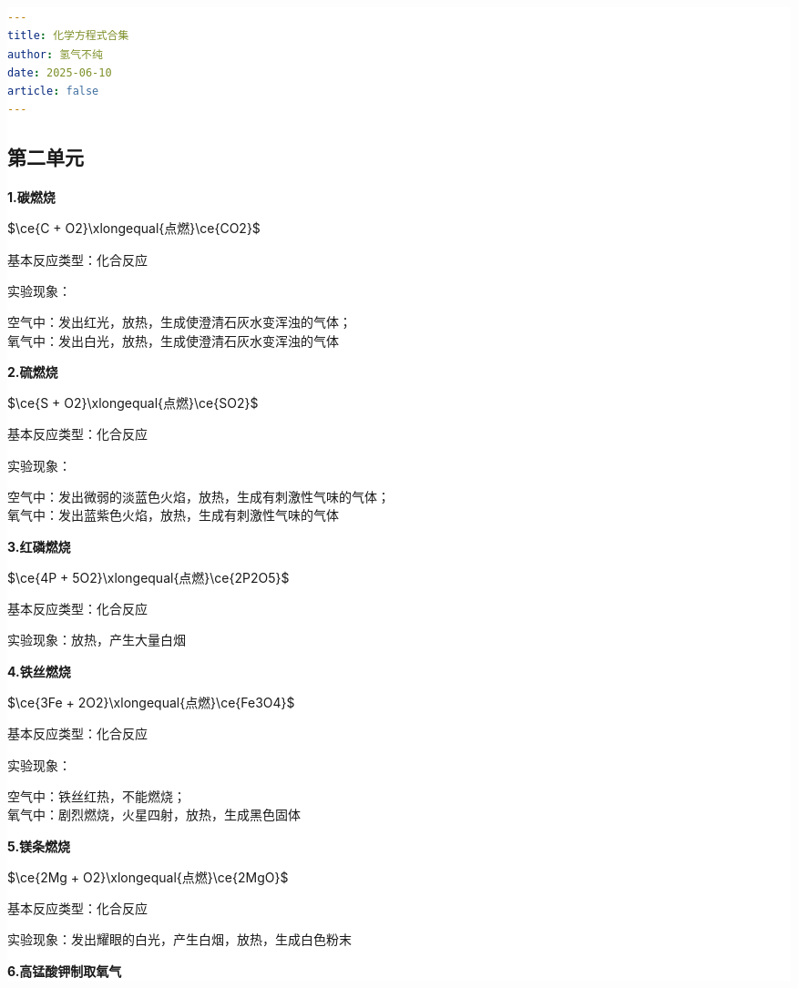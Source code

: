 ```yaml
---
title: 化学方程式合集
author: 氢气不纯
date: 2025-06-10
article: false
---
```


## 第二单元

**1.碳燃烧**

$\ce{C + O2}\xlongequal{点燃}\ce{CO2}$

基本反应类型：化合反应

实验现象：

空气中：发出红光，放热，生成使澄清石灰水变浑浊的气体；  
氧气中：发出白光，放热，生成使澄清石灰水变浑浊的气体

**2.硫燃烧**	

$\ce{S + O2}\xlongequal{点燃}\ce{SO2}$

基本反应类型：化合反应

实验现象：

空气中：发出微弱的淡蓝色火焰，放热，生成有刺激性气味的气体；  
氧气中：发出蓝紫色火焰，放热，生成有刺激性气味的气体

**3.红磷燃烧**

$\ce{4P + 5O2}\xlongequal{点燃}\ce{2P2O5}$

基本反应类型：化合反应

实验现象：放热，产生大量白烟

**4.铁丝燃烧**

$\ce{3Fe + 2O2}\xlongequal{点燃}\ce{Fe3O4}$

基本反应类型：化合反应

实验现象：

空气中：铁丝红热，不能燃烧；  
氧气中：剧烈燃烧，火星四射，放热，生成黑色固体

**5.镁条燃烧**

$\ce{2Mg + O2}\xlongequal{点燃}\ce{2MgO}$

基本反应类型：化合反应

实验现象：发出耀眼的白光，产生白烟，放热，生成白色粉末

**6.高锰酸钾制取氧气**
